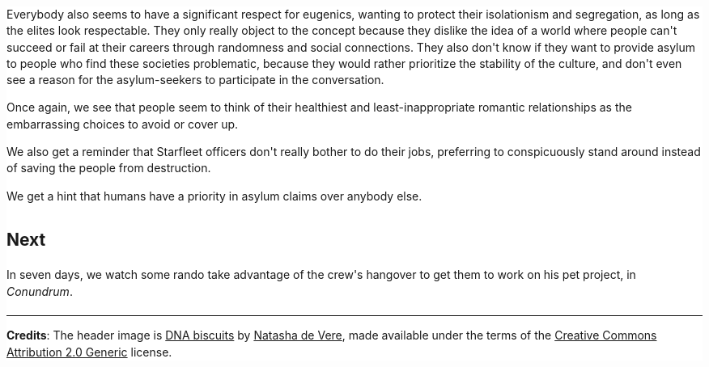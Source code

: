 Everybody also seems to have a significant respect for eugenics, wanting to protect their isolationism and segregation, as long as the elites look respectable.  They only really object to the concept because they dislike the idea of a world where people can't succeed or fail at their careers through randomness and social connections.  They also don't know if they want to provide asylum to people who find these societies problematic, because they would rather prioritize the stability of the culture, and don't even see a reason for the asylum-seekers to participate in the conversation.

Once again, we see that people seem to think of their healthiest and least-inappropriate romantic relationships as the embarrassing choices to avoid or cover up.

We also get a reminder that Starfleet officers don't really bother to do their jobs, preferring to conspicuously stand around instead of saving the people from destruction.

We get a hint that humans have a priority in asylum claims over anybody else.

## Next

In seven days, we watch some rando take advantage of the crew's hangover to get them to work on his pet project, in *Conundrum*.

#### <i class="far fa-hand-spock"></i>

* * *

**Credits**: The header image is [DNA biscuits](https://www.flickr.com/photos/24413864@N05/6217337528) by [Natasha de Vere](https://www.flickr.com/photos/col_and_tasha/), made available under the terms of the [Creative Commons Attribution 2.0 Generic](https://creativecommons.org/licenses/by/2.0/) license.
